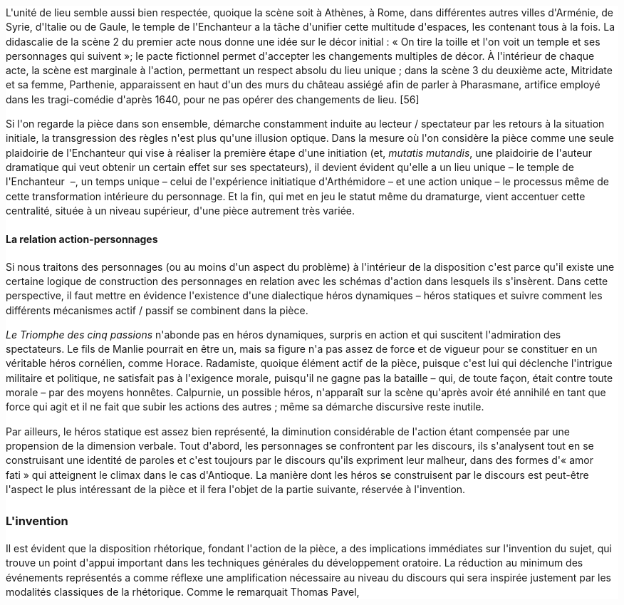 L'unité de lieu semble aussi bien respectée, quoique la scène soit à Athènes, à Rome, dans différentes autres villes d'Arménie, de Syrie, d'Italie ou de Gaule, le temple de l'Enchanteur a la tâche d'unifier cette multitude d'espaces, les contenant tous à la fois. La didascalie de la scène 2 du premier acte nous donne une idée sur le décor initial : « On tire la toille et l'on voit un temple et ses personnages qui suivent »; le pacte fictionnel permet d'accepter les changements multiples de décor. À l'intérieur de chaque acte, la scène est marginale à l'action, permettant un respect absolu du lieu unique ; dans la scène 3 du deuxième acte, Mitridate et sa femme, Parthenie, apparaissent en haut d'un des murs du château assiégé afin de parler à Pharasmane, artifice employé dans les tragi-comédie d'après 1640, pour ne pas opérer des changements de lieu. [56]

Si l'on regarde la pièce dans son ensemble, démarche constamment induite au lecteur / spectateur par les retours à la situation initiale, la transgression des règles n'est plus qu'une illusion optique. Dans la mesure où l'on considère la pièce comme une seule plaidoirie de l'Enchanteur qui vise à réaliser la première étape d'une initiation (et, *mutatis mutandis*, une plaidoirie de l'auteur dramatique qui veut obtenir un certain effet sur ses spectateurs), il devient évident qu'elle a un lieu unique – le temple de l'Enchanteur  –, un temps unique – celui de l'expérience initiatique d'Arthémidore – et une action unique – le processus même de cette transformation intérieure du personnage. Et la fin, qui met en jeu le statut même du dramaturge, vient accentuer cette centralité, située à un niveau supérieur, d'une pièce autrement très variée.


#### La relation action-personnages

Si nous traitons des personnages (ou au moins d'un aspect du problème) à l'intérieur de la disposition c'est parce qu'il existe une certaine logique de construction des personnages en relation avec les schémas d'action dans lesquels ils s'insèrent. Dans cette perspective, il faut mettre en évidence l'existence d'une dialectique héros dynamiques – héros statiques et suivre comment les différents mécanismes actif / passif se combinent dans la pièce.

*Le Triomphe des cinq passions* n'abonde pas en héros dynamiques, surpris en action et qui suscitent l'admiration des spectateurs. Le fils de Manlie pourrait en être un, mais sa figure n'a pas assez de force et de vigueur pour se constituer en un véritable héros cornélien, comme Horace. Radamiste, quoique élément actif de la pièce, puisque c'est lui qui déclenche l'intrigue militaire et politique, ne satisfait pas à l'exigence morale, puisqu'il ne gagne pas la bataille – qui, de toute façon, était contre toute morale – par des moyens honnêtes. Calpurnie, un possible héros, n'apparaît sur la scène qu'après avoir été annihilé en tant que force qui agit et il ne fait que subir les actions des autres ; même sa démarche discursive reste inutile.

Par ailleurs, le héros statique est assez bien représenté, la diminution considérable de l'action étant compensée par une propension de la dimension verbale. Tout d'abord, les personnages se confrontent par les discours, ils s'analysent tout en se construisant une identité de paroles et c'est toujours par le discours qu'ils expriment leur malheur, dans des formes d'« amor fati » qui atteignent le climax dans le cas d'Antioque. La manière dont les héros se construisent par le discours est peut-être l'aspect le plus intéressant de la pièce et il fera l'objet de la partie suivante, réservée à l'invention.


### L'invention

Il est évident que la disposition rhétorique, fondant l'action de la pièce, a des implications immédiates sur l'invention du sujet, qui trouve un point d'appui important dans les techniques générales du développement oratoire. La réduction au minimum des événements représentés a comme réflexe une amplification nécessaire au niveau du discours qui sera inspirée justement par les modalités classiques de la rhétorique. Comme le remarquait Thomas Pavel,
